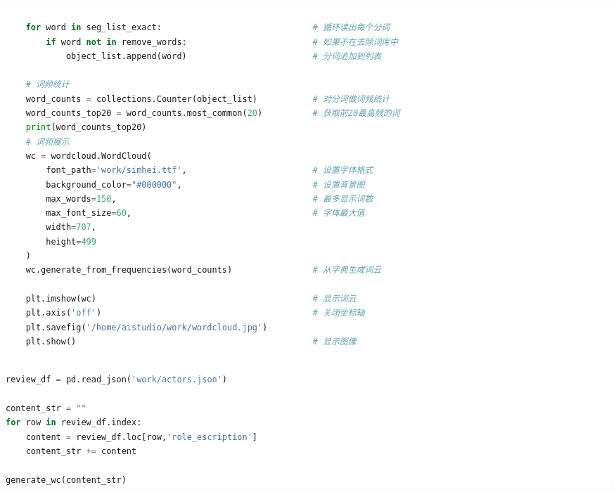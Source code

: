 ```python
    
    for word in seg_list_exact:                              # 循环读出每个分词
        if word not in remove_words:                         # 如果不在去除词库中
            object_list.append(word)                         # 分词追加到列表

    # 词频统计
    word_counts = collections.Counter(object_list)           # 对分词做词频统计
    word_counts_top20 = word_counts.most_common(20)          # 获取前20最高频的词
    print(word_counts_top20)
    # 词频展示
    wc = wordcloud.WordCloud(
        font_path='work/simhei.ttf',                         # 设置字体格式
        background_color="#000000",                          # 设置背景图
        max_words=150,                                       # 最多显示词数
        max_font_size=60,                                    # 字体最大值
        width=707,
        height=499
    )
    wc.generate_from_frequencies(word_counts)                # 从字典生成词云

    plt.imshow(wc)                                           # 显示词云
    plt.axis('off')                                          # 关闭坐标轴
    plt.savefig('/home/aistudio/work/wordcloud.jpg')
    plt.show()                                               # 显示图像
```


```python

review_df = pd.read_json('work/actors.json')

content_str = ""
for row in review_df.index:
    content = review_df.loc[row,'role_escription']
    content_str += content

generate_wc(content_str)
```
